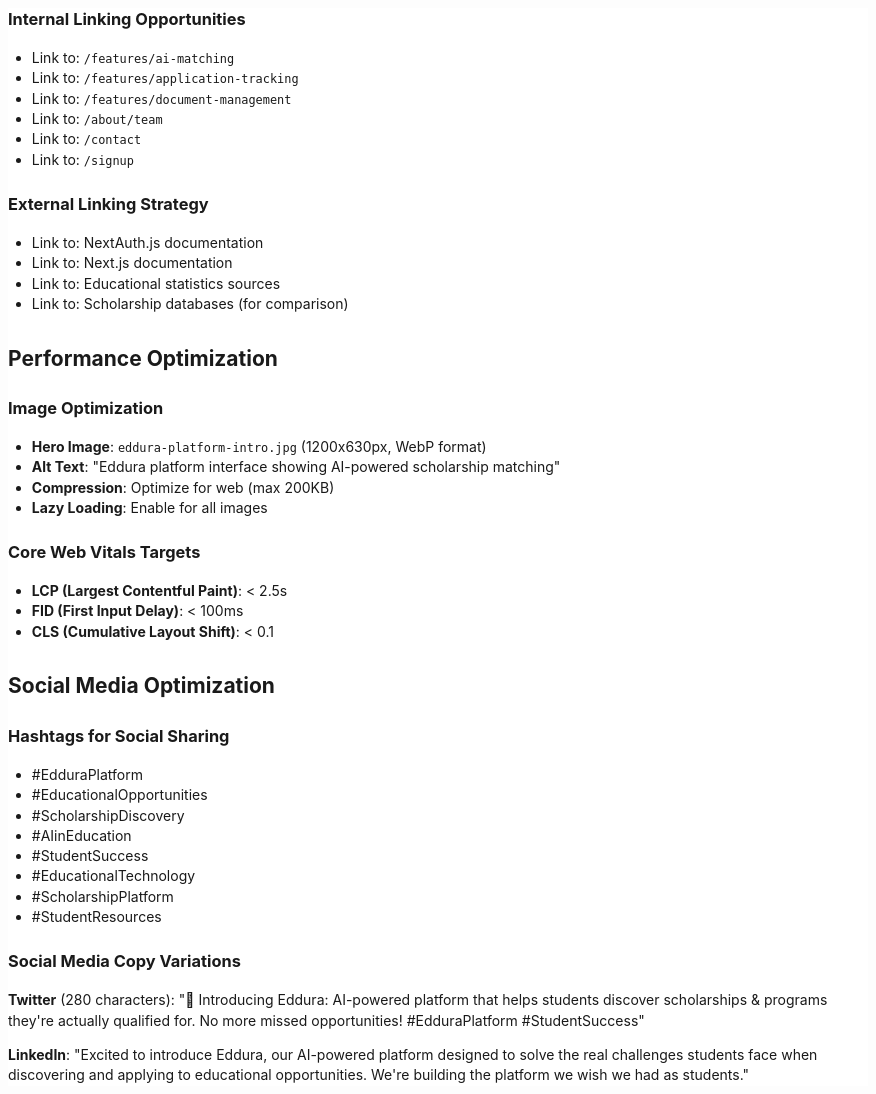 ### Internal Linking Opportunities
- Link to: `/features/ai-matching`
- Link to: `/features/application-tracking`
- Link to: `/features/document-management`
- Link to: `/about/team`
- Link to: `/contact`
- Link to: `/signup`

### External Linking Strategy
- Link to: NextAuth.js documentation
- Link to: Next.js documentation
- Link to: Educational statistics sources
- Link to: Scholarship databases (for comparison)

## Performance Optimization

### Image Optimization
- **Hero Image**: `eddura-platform-intro.jpg` (1200x630px, WebP format)
- **Alt Text**: "Eddura platform interface showing AI-powered scholarship matching"
- **Compression**: Optimize for web (max 200KB)
- **Lazy Loading**: Enable for all images

### Core Web Vitals Targets
- **LCP (Largest Contentful Paint)**: < 2.5s
- **FID (First Input Delay)**: < 100ms
- **CLS (Cumulative Layout Shift)**: < 0.1

## Social Media Optimization

### Hashtags for Social Sharing
- #EdduraPlatform
- #EducationalOpportunities
- #ScholarshipDiscovery
- #AIinEducation
- #StudentSuccess
- #EducationalTechnology
- #ScholarshipPlatform
- #StudentResources

### Social Media Copy Variations

**Twitter** (280 characters):
"🚀 Introducing Eddura: AI-powered platform that helps students discover scholarships & programs they're actually qualified for. No more missed opportunities! #EdduraPlatform #StudentSuccess"

**LinkedIn**:
"Excited to introduce Eddura, our AI-powered platform designed to solve the real challenges students face when discovering and applying to educational opportunities. We're building the platform we wish we had as students."
